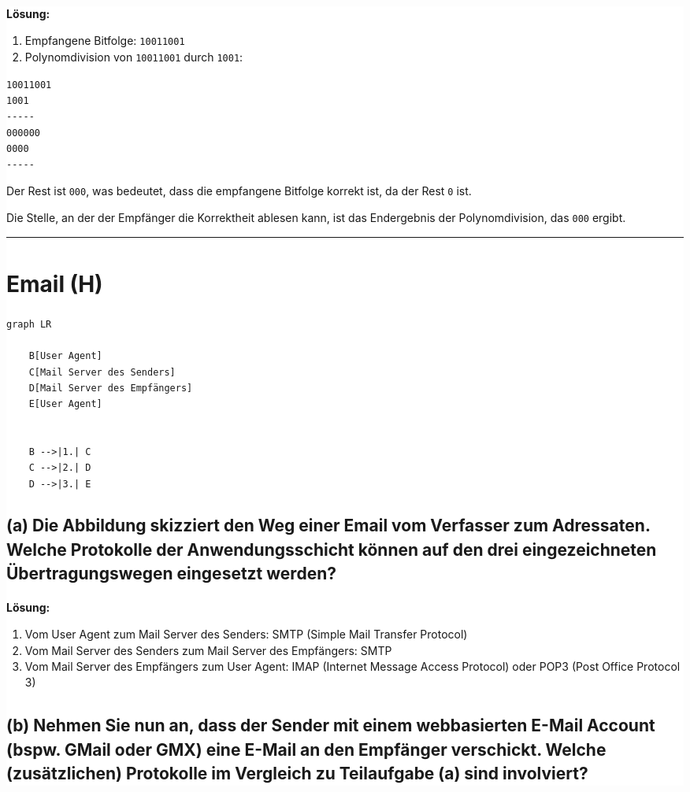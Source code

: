 **Lösung:**

1. Empfangene Bitfolge: `10011001`
2. Polynomdivision von `10011001` durch `1001`:

```
10011001
1001
-----
000000
0000
-----
```

Der Rest ist `000`, was bedeutet, dass die empfangene Bitfolge korrekt ist, da der Rest `0` ist.

Die Stelle, an der der Empfänger die Korrektheit ablesen kann, ist das Endergebnis der Polynomdivision, das `000` ergibt.

---

# Email (H)

```mermaid
graph LR

    B[User Agent]
    C[Mail Server des Senders]
    D[Mail Server des Empfängers]
    E[User Agent]


    B -->|1.| C
    C -->|2.| D
    D -->|3.| E
```

## (a) Die Abbildung skizziert den Weg einer Email vom Verfasser zum Adressaten. Welche Protokolle der Anwendungsschicht können auf den drei eingezeichneten Übertragungswegen eingesetzt werden?

**Lösung:**

1. Vom User Agent zum Mail Server des Senders: SMTP (Simple Mail Transfer Protocol)
2. Vom Mail Server des Senders zum Mail Server des Empfängers: SMTP
3. Vom Mail Server des Empfängers zum User Agent: IMAP (Internet Message Access Protocol) oder POP3 (Post Office Protocol 3)

## (b) Nehmen Sie nun an, dass der Sender mit einem webbasierten E-Mail Account (bspw. GMail oder GMX) eine E-Mail an den Empfänger verschickt. Welche (zusätzlichen) Protokolle im Vergleich zu Teilaufgabe (a) sind involviert?
